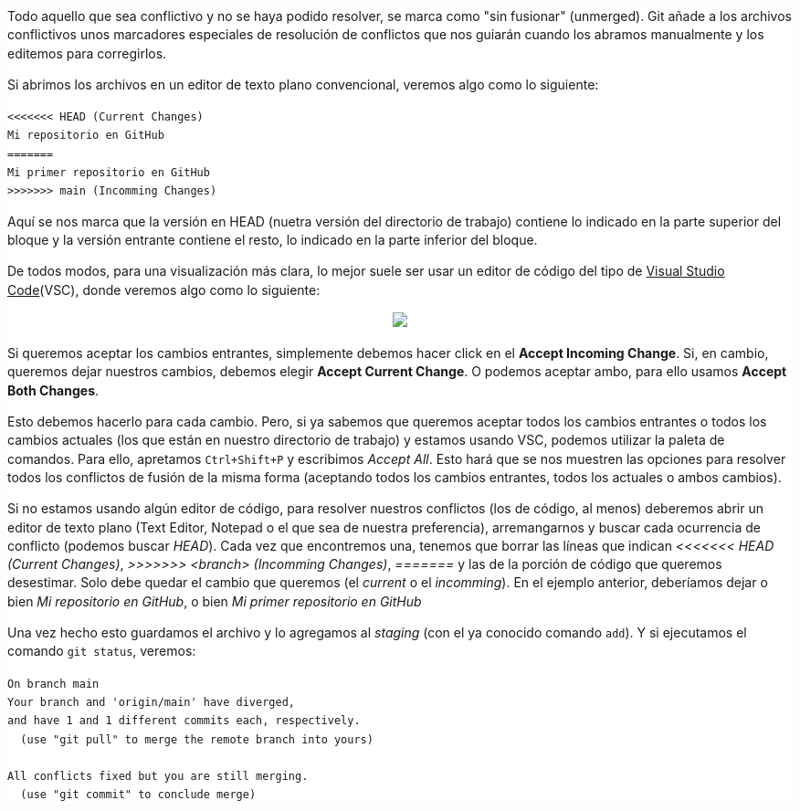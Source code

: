 Todo aquello que sea conflictivo y no se haya podido resolver, se marca como "sin fusionar" (unmerged). Git añade a los archivos conflictivos unos marcadores especiales de resolución de conflictos que nos guiarán cuando los abramos manualmente y los editemos para corregirlos. 

Si abrimos los archivos en un editor de texto plano convencional, veremos algo como lo siguiente:

```
<<<<<<< HEAD (Current Changes)
Mi repositorio en GitHub
=======
Mi primer repositorio en GitHub
>>>>>>> main (Incomming Changes)
```

Aquí se nos marca que la versión en HEAD (nuetra versión del directorio de trabajo) contiene lo indicado en la parte superior del bloque y la versión entrante contiene el resto, lo indicado en la parte inferior del bloque. 

De todos modos, para una visualización más clara, lo mejor suele ser usar un editor de código del tipo de [Visual Studio Code](https://code.visualstudio.com/)(VSC), donde veremos algo como lo siguiente:

<div style="text-align:center">
    <img src="git-basics-images/git-visual-conflicts.png" width="100%">
</div>


Si queremos aceptar los cambios entrantes, simplemente debemos hacer click en el **Accept Incoming Change**.
Si, en cambio, queremos dejar nuestros cambios, debemos elegir **Accept Current Change**.
O podemos aceptar ambo, para ello usamos **Accept Both Changes**.

Esto debemos hacerlo para cada cambio. Pero, si ya sabemos que queremos aceptar todos los cambios entrantes o todos los cambios actuales (los que están en nuestro directorio de trabajo) y estamos usando VSC, podemos utilizar la paleta de comandos. Para ello, apretamos `Ctrl+Shift+P` y escribimos _Accept All_. Esto hará que se nos muestren las opciones para resolver todos los conflictos de fusión de la misma forma (aceptando todos los cambios entrantes, todos los actuales o ambos cambios).

Si no estamos usando algún editor de código, para resolver nuestros conflictos (los de código, al menos) deberemos abrir un editor de texto plano (Text Editor, Notepad o el que sea de nuestra preferencia), arremangarnos y buscar cada ocurrencia de conflicto (podemos buscar _HEAD_). Cada vez que encontremos una, tenemos que borrar las líneas que indican _<<<<<<< HEAD (Current Changes)_, _>>>>>>> \<branch> (Incomming Changes)_, _=======_ y las de la porción de código que queremos desestimar. Solo debe quedar el cambio que queremos (el *current* o el *incomming*). En el ejemplo anterior, deberíamos dejar o bien _Mi repositorio en GitHub_, o bien _Mi primer repositorio en GitHub_

Una vez hecho esto guardamos el archivo y lo agregamos al *staging* (con el ya conocido comando `add`). Y si ejecutamos el comando ```git status```, veremos:

```
On branch main
Your branch and 'origin/main' have diverged,
and have 1 and 1 different commits each, respectively.
  (use "git pull" to merge the remote branch into yours)

All conflicts fixed but you are still merging.
  (use "git commit" to conclude merge)
```
            